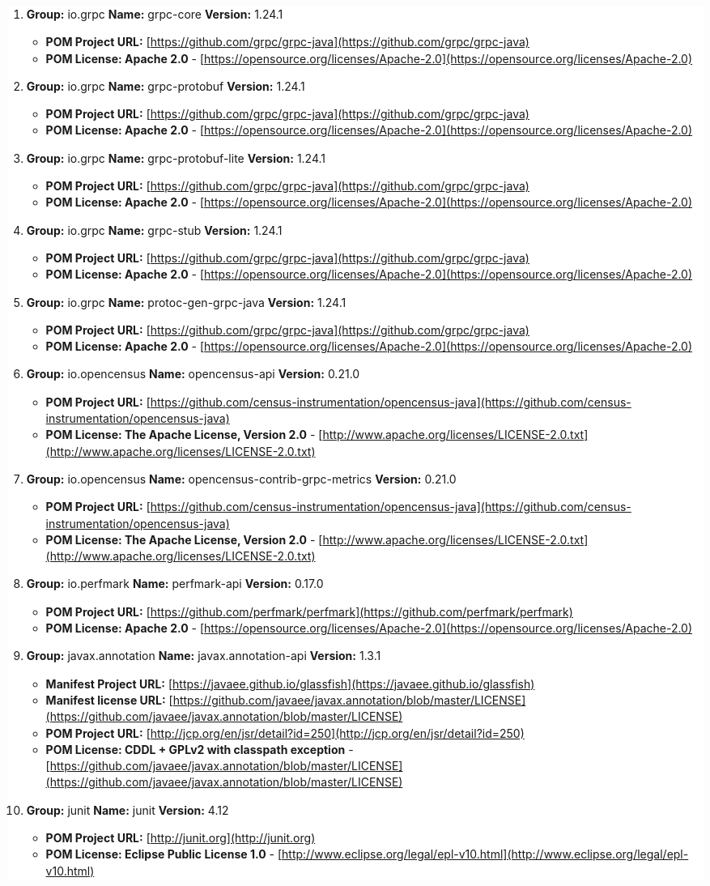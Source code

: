 1. **Group:** io.grpc **Name:** grpc-core **Version:** 1.24.1
     * **POM Project URL:** [https://github.com/grpc/grpc-java](https://github.com/grpc/grpc-java)
     * **POM License: Apache 2.0** - [https://opensource.org/licenses/Apache-2.0](https://opensource.org/licenses/Apache-2.0)

1. **Group:** io.grpc **Name:** grpc-protobuf **Version:** 1.24.1
     * **POM Project URL:** [https://github.com/grpc/grpc-java](https://github.com/grpc/grpc-java)
     * **POM License: Apache 2.0** - [https://opensource.org/licenses/Apache-2.0](https://opensource.org/licenses/Apache-2.0)

1. **Group:** io.grpc **Name:** grpc-protobuf-lite **Version:** 1.24.1
     * **POM Project URL:** [https://github.com/grpc/grpc-java](https://github.com/grpc/grpc-java)
     * **POM License: Apache 2.0** - [https://opensource.org/licenses/Apache-2.0](https://opensource.org/licenses/Apache-2.0)

1. **Group:** io.grpc **Name:** grpc-stub **Version:** 1.24.1
     * **POM Project URL:** [https://github.com/grpc/grpc-java](https://github.com/grpc/grpc-java)
     * **POM License: Apache 2.0** - [https://opensource.org/licenses/Apache-2.0](https://opensource.org/licenses/Apache-2.0)

1. **Group:** io.grpc **Name:** protoc-gen-grpc-java **Version:** 1.24.1
     * **POM Project URL:** [https://github.com/grpc/grpc-java](https://github.com/grpc/grpc-java)
     * **POM License: Apache 2.0** - [https://opensource.org/licenses/Apache-2.0](https://opensource.org/licenses/Apache-2.0)

1. **Group:** io.opencensus **Name:** opencensus-api **Version:** 0.21.0
     * **POM Project URL:** [https://github.com/census-instrumentation/opencensus-java](https://github.com/census-instrumentation/opencensus-java)
     * **POM License: The Apache License, Version 2.0** - [http://www.apache.org/licenses/LICENSE-2.0.txt](http://www.apache.org/licenses/LICENSE-2.0.txt)

1. **Group:** io.opencensus **Name:** opencensus-contrib-grpc-metrics **Version:** 0.21.0
     * **POM Project URL:** [https://github.com/census-instrumentation/opencensus-java](https://github.com/census-instrumentation/opencensus-java)
     * **POM License: The Apache License, Version 2.0** - [http://www.apache.org/licenses/LICENSE-2.0.txt](http://www.apache.org/licenses/LICENSE-2.0.txt)

1. **Group:** io.perfmark **Name:** perfmark-api **Version:** 0.17.0
     * **POM Project URL:** [https://github.com/perfmark/perfmark](https://github.com/perfmark/perfmark)
     * **POM License: Apache 2.0** - [https://opensource.org/licenses/Apache-2.0](https://opensource.org/licenses/Apache-2.0)

1. **Group:** javax.annotation **Name:** javax.annotation-api **Version:** 1.3.1
     * **Manifest Project URL:** [https://javaee.github.io/glassfish](https://javaee.github.io/glassfish)
     * **Manifest license URL:** [https://github.com/javaee/javax.annotation/blob/master/LICENSE](https://github.com/javaee/javax.annotation/blob/master/LICENSE)
     * **POM Project URL:** [http://jcp.org/en/jsr/detail?id=250](http://jcp.org/en/jsr/detail?id=250)
     * **POM License: CDDL + GPLv2 with classpath exception** - [https://github.com/javaee/javax.annotation/blob/master/LICENSE](https://github.com/javaee/javax.annotation/blob/master/LICENSE)

1. **Group:** junit **Name:** junit **Version:** 4.12
     * **POM Project URL:** [http://junit.org](http://junit.org)
     * **POM License: Eclipse Public License 1.0** - [http://www.eclipse.org/legal/epl-v10.html](http://www.eclipse.org/legal/epl-v10.html)
